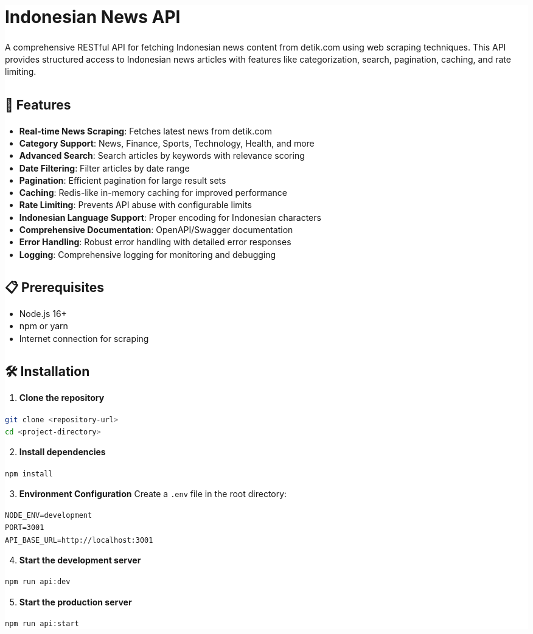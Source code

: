 # Indonesian News API

A comprehensive RESTful API for fetching Indonesian news content from detik.com using web scraping techniques. This API provides structured access to Indonesian news articles with features like categorization, search, pagination, caching, and rate limiting.

## 🚀 Features

- **Real-time News Scraping**: Fetches latest news from detik.com
- **Category Support**: News, Finance, Sports, Technology, Health, and more
- **Advanced Search**: Search articles by keywords with relevance scoring
- **Date Filtering**: Filter articles by date range
- **Pagination**: Efficient pagination for large result sets
- **Caching**: Redis-like in-memory caching for improved performance
- **Rate Limiting**: Prevents API abuse with configurable limits
- **Indonesian Language Support**: Proper encoding for Indonesian characters
- **Comprehensive Documentation**: OpenAPI/Swagger documentation
- **Error Handling**: Robust error handling with detailed error responses
- **Logging**: Comprehensive logging for monitoring and debugging

## 📋 Prerequisites

- Node.js 16+ 
- npm or yarn
- Internet connection for scraping

## 🛠️ Installation

1. **Clone the repository**
```bash
git clone <repository-url>
cd <project-directory>
```

2. **Install dependencies**
```bash
npm install
```

3. **Environment Configuration**
Create a `.env` file in the root directory:
```env
NODE_ENV=development
PORT=3001
API_BASE_URL=http://localhost:3001
```

4. **Start the development server**
```bash
npm run api:dev
```

5. **Start the production server**
```bash
npm run api:start
```
